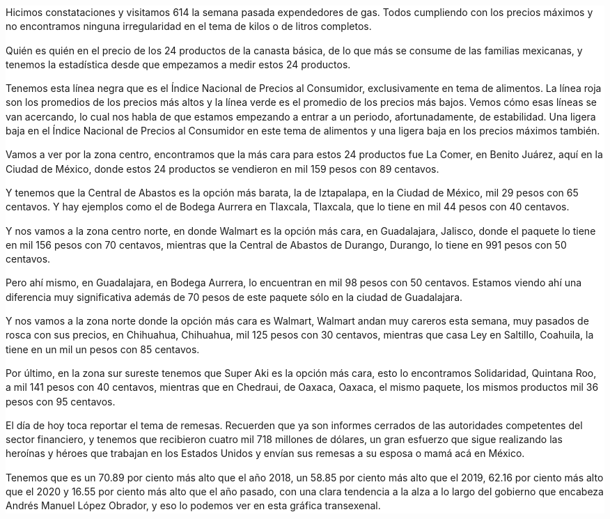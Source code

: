 Hicimos constataciones y visitamos 614 la semana pasada expendedores de gas.
Todos cumpliendo con los precios máximos y no encontramos ninguna
irregularidad en el tema de kilos o de litros completos.

Quién es quién en el precio de los 24 productos de la canasta básica, de lo
que más se consume de las familias mexicanas, y tenemos la estadística desde
que empezamos a medir estos 24 productos.

Tenemos esta línea negra que es el Índice Nacional de Precios al Consumidor,
exclusivamente en tema de alimentos. La línea roja son los promedios de los
precios más altos y la línea verde es el promedio de los precios más bajos.
Vemos cómo esas líneas se van acercando, lo cual nos habla de que estamos
empezando a entrar a un periodo, afortunadamente, de estabilidad. Una ligera
baja en el Índice Nacional de Precios al Consumidor en este tema de alimentos
y una ligera baja en los precios máximos también.

Vamos a ver por la zona centro, encontramos que la más cara para estos 24
productos fue La Comer, en Benito Juárez, aquí en la Ciudad de México, donde
estos 24 productos se vendieron en mil 159 pesos con 89 centavos.

Y tenemos que la Central de Abastos es la opción más barata, la de Iztapalapa,
en la Ciudad de México, mil 29 pesos con 65 centavos. Y hay ejemplos como el
de Bodega Aurrera en Tlaxcala, Tlaxcala, que lo tiene en mil 44 pesos con 40
centavos.

Y nos vamos a la zona centro norte, en donde Walmart es la opción más cara, en
Guadalajara, Jalisco, donde el paquete lo tiene en mil 156 pesos con 70
centavos, mientras que la Central de Abastos de Durango, Durango, lo tiene en
991 pesos con 50 centavos.

Pero ahí mismo, en Guadalajara, en Bodega Aurrera, lo encuentran en mil 98
pesos con 50 centavos. Estamos viendo ahí una diferencia muy significativa
además de 70 pesos de este paquete sólo en la ciudad de Guadalajara.

Y nos vamos a la zona norte donde la opción más cara es Walmart, Walmart andan
muy careros esta semana, muy pasados de rosca con sus precios, en Chihuahua,
Chihuahua, mil 125 pesos con 30 centavos, mientras que casa Ley en Saltillo,
Coahuila, la tiene en un mil un pesos con 85 centavos.

Por último, en la zona sur sureste tenemos que Super Aki es la opción más
cara, esto lo encontramos Solidaridad, Quintana Roo, a mil 141 pesos con 40
centavos, mientras que en Chedraui, de Oaxaca, Oaxaca, el mismo paquete, los
mismos productos mil 36 pesos con 95 centavos.

El día de hoy toca reportar el tema de remesas. Recuerden que ya son informes
cerrados de las autoridades competentes del sector financiero, y tenemos que
recibieron cuatro mil 718 millones de dólares, un gran esfuerzo que sigue
realizando las heroínas y héroes que trabajan en los Estados Unidos y envían
sus remesas a su esposa o mamá acá en México.

Tenemos que es un 70.89 por ciento más alto que el año 2018, un 58.85 por
ciento más alto que el 2019, 62.16 por ciento más alto que el 2020 y 16.55 por
ciento más alto que el año pasado, con una clara tendencia a la alza a lo
largo del gobierno que encabeza Andrés Manuel López Obrador, y eso lo podemos
ver en esta gráfica transexenal.

